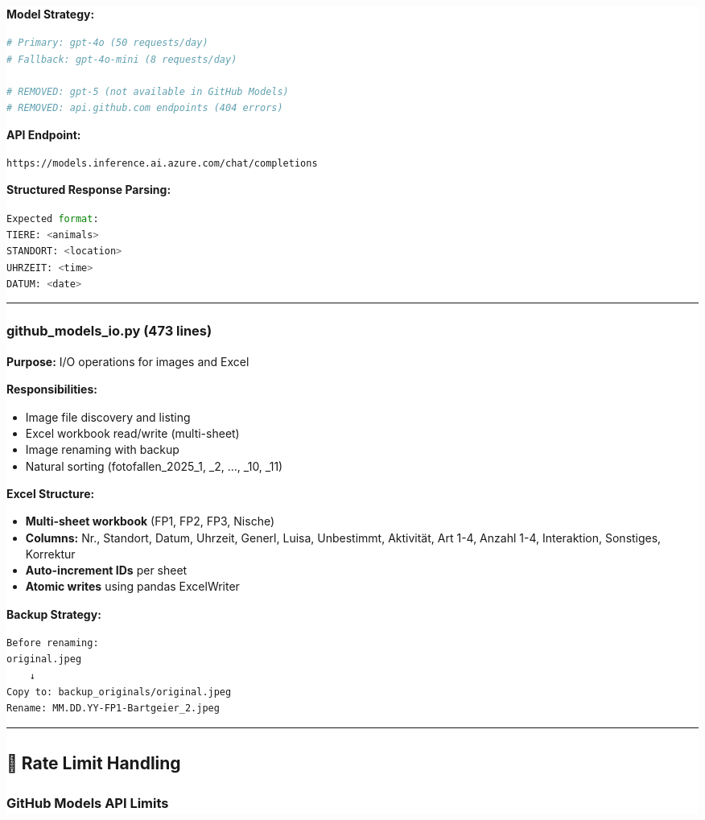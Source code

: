 **Model Strategy:**
```python
# Primary: gpt-4o (50 requests/day)
# Fallback: gpt-4o-mini (8 requests/day)

# REMOVED: gpt-5 (not available in GitHub Models)
# REMOVED: api.github.com endpoints (404 errors)
```

**API Endpoint:**
```
https://models.inference.ai.azure.com/chat/completions
```

**Structured Response Parsing:**
```python
Expected format:
TIERE: <animals>
STANDORT: <location>
UHRZEIT: <time>
DATUM: <date>
```

---

### **github_models_io.py** (473 lines)
**Purpose:** I/O operations for images and Excel

**Responsibilities:**
- Image file discovery and listing
- Excel workbook read/write (multi-sheet)
- Image renaming with backup
- Natural sorting (fotofallen_2025_1, _2, ..., _10, _11)

**Excel Structure:**
- **Multi-sheet workbook** (FP1, FP2, FP3, Nische)
- **Columns:** Nr., Standort, Datum, Uhrzeit, Generl, Luisa, Unbestimmt, Aktivität, Art 1-4, Anzahl 1-4, Interaktion, Sonstiges, Korrektur
- **Auto-increment IDs** per sheet
- **Atomic writes** using pandas ExcelWriter

**Backup Strategy:**
```
Before renaming:
original.jpeg
    ↓
Copy to: backup_originals/original.jpeg
Rename: MM.DD.YY-FP1-Bartgeier_2.jpeg
```

---

## 🚦 Rate Limit Handling

### GitHub Models API Limits
